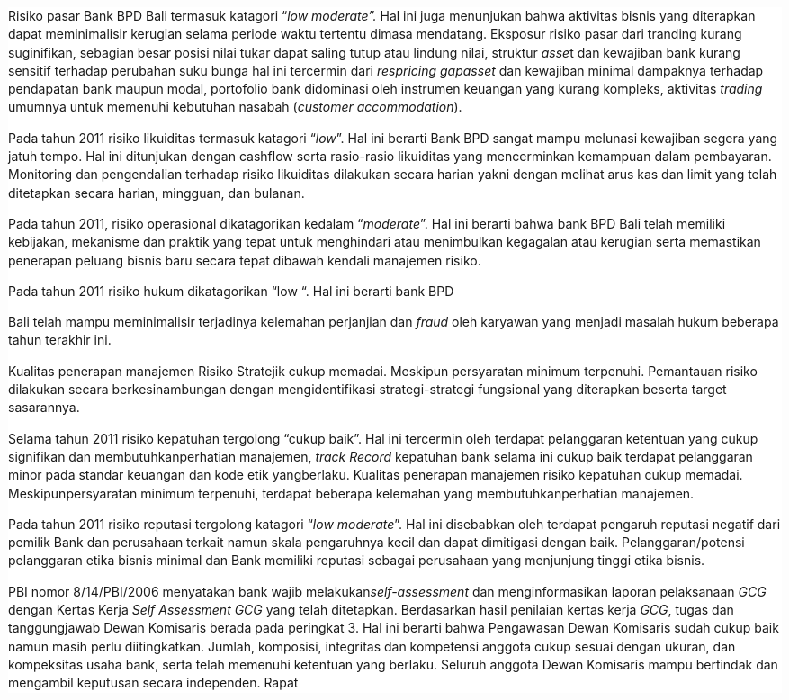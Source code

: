 <p><span class="font2">Risiko pasar Bank BPD Bali termasuk katagori “</span><span class="font2" style="font-style:italic;">low moderate”.</span><span class="font2"> Hal ini juga menunjukan bahwa aktivitas bisnis yang diterapkan dapat meminimalisir kerugian selama periode waktu tertentu dimasa mendatang. Eksposur risiko pasar dari tranding kurang suginifikan, sebagian besar posisi nilai tukar dapat saling tutup atau lindung nilai, struktur </span><span class="font2" style="font-style:italic;">asse</span><span class="font2">t dan kewajiban bank kurang sensitif terhadap perubahan suku bunga hal ini tercermin dari </span><span class="font2" style="font-style:italic;">respricing gapasset</span><span class="font2"> dan kewajiban minimal dampaknya terhadap pendapatan bank maupun modal, portofolio bank didominasi oleh instrumen keuangan yang kurang kompleks, aktivitas </span><span class="font2" style="font-style:italic;">trading</span><span class="font2"> umumnya untuk memenuhi kebutuhan nasabah (</span><span class="font2" style="font-style:italic;">customer accommodation</span><span class="font2">).</span></p>
<p><span class="font2">Pada tahun 2011 risiko likuiditas termasuk katagori “</span><span class="font2" style="font-style:italic;">low</span><span class="font2">”. Hal ini berarti Bank BPD sangat mampu melunasi kewajiban segera yang jatuh tempo. Hal ini ditunjukan dengan cashflow serta rasio-rasio likuiditas yang mencerminkan kemampuan dalam pembayaran. Monitoring dan pengendalian terhadap risiko likuiditas dilakukan secara harian yakni dengan melihat arus kas dan limit yang telah ditetapkan secara harian, mingguan, dan bulanan.</span></p>
<p><span class="font2">Pada tahun 2011, risiko operasional dikatagorikan kedalam “</span><span class="font2" style="font-style:italic;">moderate</span><span class="font2">”. Hal ini berarti bahwa bank BPD Bali telah memiliki kebijakan, mekanisme dan praktik yang tepat untuk menghindari atau menimbulkan kegagalan atau kerugian serta memastikan penerapan peluang bisnis baru secara tepat dibawah kendali manajemen risiko.</span></p>
<p><span class="font2">Pada tahun 2011 risiko hukum dikatagorikan “low “. Hal ini berarti bank BPD</span></p>
<p><span class="font2">Bali telah mampu meminimalisir terjadinya kelemahan perjanjian dan </span><span class="font2" style="font-style:italic;">fraud</span><span class="font2"> oleh karyawan yang menjadi masalah hukum beberapa tahun terakhir ini.</span></p>
<p><span class="font2">Kualitas penerapan manajemen Risiko Stratejik cukup memadai. Meskipun persyaratan minimum terpenuhi. Pemantauan risiko dilakukan secara berkesinambungan dengan mengidentifikasi strategi-strategi fungsional yang diterapkan beserta target sasarannya.</span></p>
<p><span class="font2">Selama tahun 2011 risiko kepatuhan tergolong “cukup baik”. Hal ini tercermin oleh terdapat pelanggaran ketentuan yang cukup signifikan dan membutuhkanperhatian manajemen, </span><span class="font2" style="font-style:italic;">track Record</span><span class="font2"> kepatuhan bank selama ini cukup baik terdapat pelanggaran minor pada standar keuangan dan kode etik yangberlaku. Kualitas penerapan manajemen risiko kepatuhan cukup memadai. Meskipunpersyaratan minimum terpenuhi, terdapat beberapa kelemahan yang membutuhkanperhatian manajemen.</span></p>
<p><span class="font2">Pada tahun 2011 risiko reputasi tergolong katagori “</span><span class="font2" style="font-style:italic;">low moderate</span><span class="font2">”. Hal ini disebabkan oleh terdapat pengaruh reputasi negatif dari pemilik Bank dan perusahaan terkait namun skala pengaruhnya kecil dan dapat dimitigasi dengan baik. Pelanggaran/potensi pelanggaran etika bisnis minimal dan Bank memiliki reputasi sebagai perusahaan yang menjunjung tinggi etika bisnis.</span></p>
<p><span class="font2">PBI nomor 8/14/PBI/2006 menyatakan bank wajib melakukan</span><span class="font2" style="font-style:italic;">self-assessment </span><span class="font2">dan menginformasikan laporan pelaksanaan </span><span class="font2" style="font-style:italic;">GCG</span><span class="font2"> dengan Kertas Kerja </span><span class="font2" style="font-style:italic;">Self Assessment GCG</span><span class="font2"> yang telah ditetapkan. Berdasarkan hasil penilaian kertas kerja </span><span class="font2" style="font-style:italic;">GCG</span><span class="font2">, tugas dan tanggungjawab Dewan Komisaris berada pada peringkat 3. Hal ini berarti bahwa Pengawasan Dewan Komisaris sudah cukup baik namun masih perlu diitingkatkan. Jumlah, komposisi, integritas dan kompetensi anggota cukup sesuai dengan ukuran, dan kompeksitas usaha bank, serta telah memenuhi ketentuan yang berlaku. Seluruh anggota Dewan Komisaris mampu bertindak dan mengambil keputusan secara independen. Rapat</span></p>